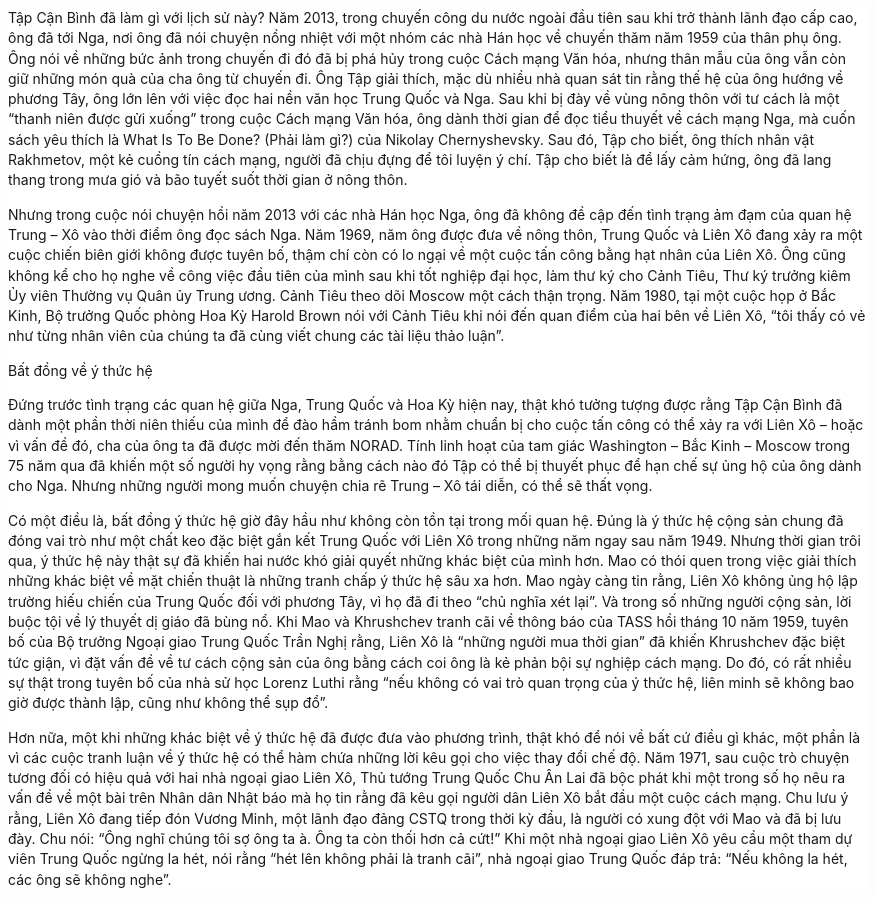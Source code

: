 Tập Cận Bình đã làm gì với lịch sử này? Năm 2013, trong chuyến công du nước ngoài đầu tiên sau khi trở thành lãnh đạo cấp cao, ông đã tới Nga, nơi ông đã nói chuyện nồng nhiệt với một nhóm các nhà Hán học về chuyến thăm năm 1959 của thân phụ ông. Ông nói về những bức ảnh trong chuyến đi đó đã bị phá hủy trong cuộc Cách mạng Văn hóa, nhưng thân mẫu của ông vẫn còn giữ những món quà của cha ông từ chuyến đi. Ông Tập giải thích, mặc dù nhiều nhà quan sát tin rằng thế hệ của ông hướng về phương Tây, ông lớn lên với việc đọc hai nền văn học Trung Quốc và Nga. Sau khi bị đày về vùng nông thôn với tư cách là một “thanh niên được gửi xuống” trong cuộc Cách mạng Văn hóa, ông dành thời gian để đọc tiểu thuyết về cách mạng Nga, mà cuốn sách yêu thích là What Is To Be Done? (Phải làm gì?) của Nikolay Chernyshevsky. Sau đó, Tập cho biết, ông thích nhân vật Rakhmetov, một kẻ cuồng tín cách mạng, người đã chịu đựng để tôi luyện ý chí. Tập cho biết là để lấy cảm hứng, ông đã lang thang trong mưa gió và bão tuyết suốt thời gian ở nông thôn.

Nhưng trong cuộc nói chuyện hồi năm 2013 với các nhà Hán học Nga, ông đã không đề cập đến tình trạng ảm đạm của quan hệ Trung – Xô vào thời điểm ông đọc sách Nga. Năm 1969, năm ông được đưa về nông thôn, Trung Quốc và Liên Xô đang xảy ra một cuộc chiến biên giới không được tuyên bố, thậm chí còn có lo ngại về một cuộc tấn công bằng hạt nhân của Liên Xô. Ông cũng không kể cho họ nghe về công việc đầu tiên của mình sau khi tốt nghiệp đại học, làm thư ký cho Cảnh Tiêu, Thư ký trưởng kiêm Ủy viên Thường vụ Quân ủy Trung ương. Cảnh Tiêu theo dõi Moscow một cách thận trọng. Năm 1980, tại một cuộc họp ở Bắc Kinh, Bộ trưởng Quốc phòng Hoa Kỳ Harold Brown nói với Cảnh Tiêu khi nói đến quan điểm của hai bên về Liên Xô, “tôi thấy có vẻ như từng nhân viên của chúng ta đã cùng viết chung các tài liệu thảo luận”.

Bất đồng về ý thức hệ

Đứng trước tình trạng các quan hệ giữa Nga, Trung Quốc và Hoa Kỳ hiện nay, thật khó tưởng tượng được rằng Tập Cận Bình đã dành một phần thời niên thiếu của mình để đào hầm tránh bom nhằm chuẩn bị cho cuộc tấn công có thể xảy ra với Liên Xô – hoặc vì vấn đề đó, cha của ông ta đã được mời đến thăm NORAD. Tính linh hoạt của tam giác Washington – Bắc Kinh – Moscow trong 75 năm qua đã khiến một số người hy vọng rằng bằng cách nào đó Tập có thể bị thuyết phục để hạn chế sự ủng hộ của ông dành cho Nga. Nhưng những người mong muốn chuyện chia rẽ Trung – Xô tái diễn, có thể sẽ thất vọng.

Có một điều là, bất đồng ý thức hệ giờ đây hầu như không còn tồn tại trong mối quan hệ. Đúng là ý thức hệ cộng sản chung đã đóng vai trò như một chất keo đặc biệt gắn kết Trung Quốc với Liên Xô trong những năm ngay sau năm 1949. Nhưng thời gian trôi qua, ý thức hệ này thật sự đã khiến hai nước khó giải quyết những khác biệt của mình hơn. Mao có thói quen trong việc giải thích những khác biệt về mặt chiến thuật là những tranh chấp ý thức hệ sâu xa hơn. Mao ngày càng tin rằng, Liên Xô không ủng hộ lập trường hiếu chiến của Trung Quốc đối với phương Tây, vì họ đã đi theo “chủ nghĩa xét lại”. Và trong số những người cộng sản, lời buộc tội về lý thuyết dị giáo đã bùng nổ. Khi Mao và Khrushchev tranh cãi về thông báo của TASS hồi tháng 10 năm 1959, tuyên bố của Bộ trưởng Ngoại giao Trung Quốc Trần Nghị rằng, Liên Xô là “những người mua thời gian” đã khiến Khrushchev đặc biệt tức giận, vì đặt vấn đề về tư cách cộng sản của ông bằng cách coi ông là kẻ phản bội sự nghiệp cách mạng. Do đó, có rất nhiều sự thật trong tuyên bố của nhà sử học Lorenz Luthi rằng “nếu không có vai trò quan trọng của ý thức hệ, liên minh sẽ không bao giờ được thành lập, cũng như không thể sụp đổ”.

Hơn nữa, một khi những khác biệt về ý thức hệ đã được đưa vào phương trình, thật khó để nói về bất cứ điều gì khác, một phần là vì các cuộc tranh luận về ý thức hệ có thể hàm chứa những lời kêu gọi cho việc thay đổi chế độ. Năm 1971, sau cuộc trò chuyện tương đối có hiệu quả với hai nhà ngoại giao Liên Xô, Thủ tướng Trung Quốc Chu Ân Lai đã bộc phát khi một trong số họ nêu ra vấn đề về một bài trên Nhân dân Nhật báo mà họ tin rằng đã kêu gọi người dân Liên Xô bắt đầu một cuộc cách mạng. Chu lưu ý rằng, Liên Xô đang tiếp đón Vương Minh, một lãnh đạo đảng CSTQ trong thời kỳ đầu, là người có xung đột với Mao và đã bị lưu đày. Chu nói: “Ông nghĩ chúng tôi sợ ông ta à. Ông ta còn thối hơn cả cứt!” Khi một nhà ngoại giao Liên Xô yêu cầu một tham dự viên Trung Quốc ngừng la hét, nói rằng “hét lên không phải là tranh cãi”, nhà ngoại giao Trung Quốc đáp trả: “Nếu không la hét, các ông sẽ không nghe”.
